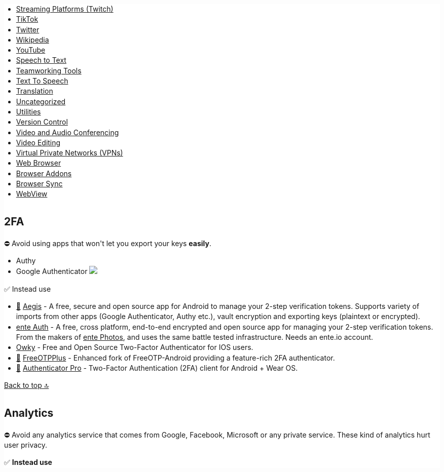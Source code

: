 - [Streaming Platforms (Twitch)](https://github.com/pluja/#streaming-platforms-twitch)
- [TikTok](https://github.com/pluja/#tiktok)
- [Twitter](https://github.com/pluja/#twitter)
- [Wikipedia](https://github.com/pluja/#wikipedia)
- [YouTube](https://github.com/pluja/#youtube)
- [Speech to Text](https://github.com/pluja/#speech-to-text)
- [Teamworking Tools](https://github.com/pluja/#teamworking-tools)
- [Text To Speech](https://github.com/pluja/#text-to-speech)
- [Translation](https://github.com/pluja/#translation)
- [Uncategorized](https://github.com/pluja/#uncategorized)
- [Utilities](https://github.com/pluja/#utilities)
- [Version Control](https://github.com/pluja/#version-control)
- [Video and Audio Conferencing](https://github.com/pluja/#video-and-audio-conferencing)
- [Video Editing](https://github.com/pluja/#video-editing)
- [Virtual Private Networks (VPNs)](https://github.com/pluja/#VPNS)
- [Web Browser](https://github.com/pluja/#web-browser)
- [Browser Addons](https://github.com/pluja/#browser-addons)
- [Browser Sync](https://github.com/pluja/#browser-sync)
- [WebView](https://github.com/pluja/#webview)

## 2FA

⛔ Avoid using apps that won't let you export your keys **easily**.

- Authy
- Google Authenticator [![](https://camo.githubusercontent.com/267269f64f216a4d1f971b766785697276b445231159adc9ac867570730b4430/68747470733a2f2f736869656c64732e746f7364722e6f72672f656e5f3231372e737667)](https://tosdr.org/en/service/217)

✅ Instead use

- [🤖](https://github.com/pluja/#icons) [Aegis](https://getaegis.app/) - A free, secure and open source app for Android to manage your 2-step verification tokens. Supports variety of imports from other apps (Google Authenticator, Authy etc.), vault encryption and exporting keys (plaintext or encrypted).
- [ente Auth](https://ente.io/auth) - A free, cross platform, end-to-end encrypted and open source app for managing your 2-step verification tokens. From the makers of [ente Photos](https://ente.io/), and uses the same battle tested infrastructure. Needs an ente.io account.
- [Owky](https://github.com/charlietango/owky) - Free and Open Source Two-Factor Authenticator for IOS users.
- [🤖](https://github.com/pluja/#icons) [FreeOTPPlus](https://github.com/helloworld1/FreeOTPPlus) - Enhanced fork of FreeOTP-Android providing a feature-rich 2FA authenticator.
- [🤖](https://github.com/pluja/#icons) [Authenticator Pro](https://github.com/jamie-mh/AuthenticatorPro) - Two-Factor Authentication (2FA) client for Android + Wear OS.

[Back to top 🔝](https://github.com/pluja/#contents)

## Analytics

⛔ Avoid any analytics service that comes from Google, Facebook, Microsoft or any private service. These kind of analytics hurt user privacy.

✅ **Instead use**
